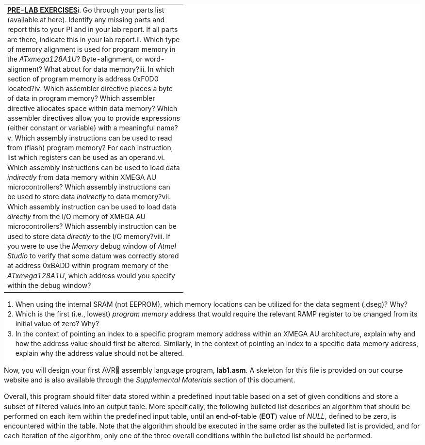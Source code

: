 </ol>

<table width="356">

 <tbody>

  <tr>

   <td width="356"><strong><u>PRE-LAB EXERCISES</u></strong>i.         Go through your parts list (available at <a href="https://mil.ufl.edu/3744/docs/uPAD2pX/partsList_uPAD2p0_kit.pdf">here</a><a href="https://mil.ufl.edu/3744/docs/uPAD2pX/partsList_uPAD2p0_kit.pdf">)</a>. Identify any missing parts and report this to your PI and in your lab report. If all parts are there, indicate this in your lab report.ii.       Which type of memory alignment is used for program memory in the <em>ATxmega128A1U</em>? Byte-alignment, or word-alignment? What about for data memory?iii.     In which section of program memory is address 0xF0D0 located?iv.     Which assembler directive places a byte of data in program memory? Which assembler directive allocates space within data memory? Which assembler directives allow you to provide expressions (either constant or variable) with a meaningful name?v.       Which assembly instructions can be used to read from (flash) program memory? For each instruction, list which registers can be used as an operand.vi.     Which assembly instructions can be used to load data <em>indirectly</em> from data memory within XMEGA AU microcontrollers? Which assembly instructions can be used to store data <em>indirectly</em> to data memory?vii.    Which assembly instruction can be used to load data <em>directly</em> from the I/O memory of XMEGA AU microcontrollers? Which assembly instruction can be used to store data <em>directly</em> to the I/O memory?viii.  If you were to use the <em>Memory </em>debug window of <em>Atmel Studio</em> to verify that some datum was correctly stored at address 0xBADD within program memory of the <em>ATxmega128A1U</em>, which address would you specify within the debug window?</td>

  </tr>

 </tbody>

</table>

<ol>

 <li>When using the internal SRAM (not EEPROM), which memory locations can be utilized for the data segment (.dseg)? Why?</li>

 <li>Which is the first (i.e., lowest) <em>program memory</em> address that would require the relevant RAMP register to be changed from its initial value of zero? Why?</li>

 <li>In the context of pointing an index to a specific program memory address within an XMEGA AU architecture, explain why and how the address value should first be altered. Similarly, in the context of pointing an index to a specific data memory address, explain why the address value should not be altered.</li>

</ol>

Now, you will design your first AVR assembly language program, <strong>lab1.asm</strong>. A skeleton for this file is provided on our course website and is also available through the <em>Supplemental Materials </em>section of this document.

Overall, this program should filter data stored within a predefined input table based on a set of given conditions and store a subset of filtered values into an output table. More specifically, the following bulleted list describes an algorithm that should be performed on each item within the predefined input table, until an <strong>e</strong>nd-<strong>o</strong>f-<strong>t</strong>able (<strong>EOT</strong>) value of <em>NULL</em>, defined to be zero, is encountered within the table. Note that the algorithm should be executed in the same order as the bulleted list is provided, and for each iteration of the algorithm, only one of the three overall conditions within the bulleted list should be performed.
